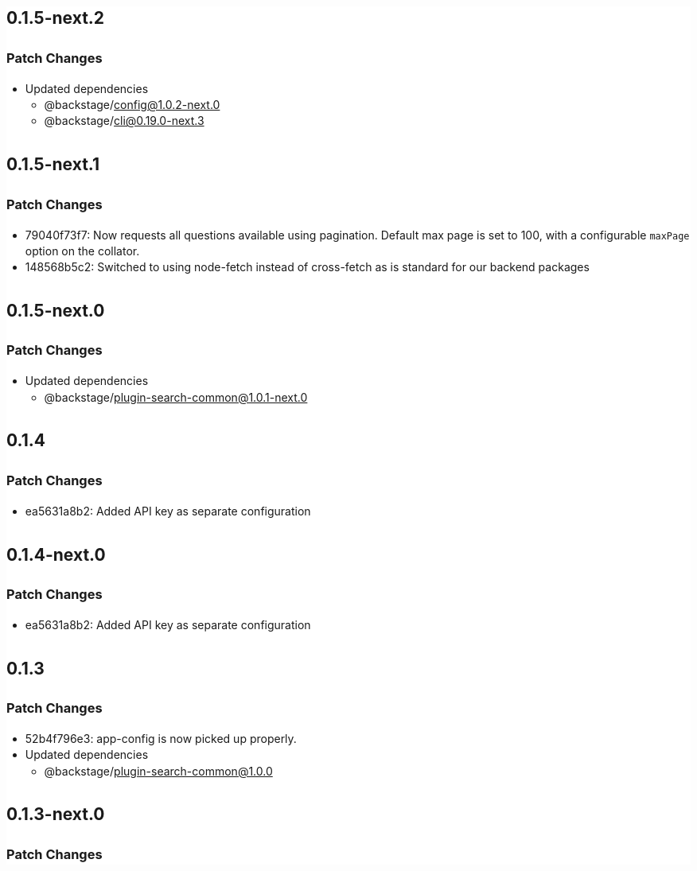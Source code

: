 ## 0.1.5-next.2

### Patch Changes

- Updated dependencies
  - @backstage/config@1.0.2-next.0
  - @backstage/cli@0.19.0-next.3

## 0.1.5-next.1

### Patch Changes

- 79040f73f7: Now requests all questions available using pagination. Default max page is set to 100, with a configurable `maxPage` option on the collator.
- 148568b5c2: Switched to using node-fetch instead of cross-fetch as is standard for our backend packages

## 0.1.5-next.0

### Patch Changes

- Updated dependencies
  - @backstage/plugin-search-common@1.0.1-next.0

## 0.1.4

### Patch Changes

- ea5631a8b2: Added API key as separate configuration

## 0.1.4-next.0

### Patch Changes

- ea5631a8b2: Added API key as separate configuration

## 0.1.3

### Patch Changes

- 52b4f796e3: app-config is now picked up properly.
- Updated dependencies
  - @backstage/plugin-search-common@1.0.0

## 0.1.3-next.0

### Patch Changes
